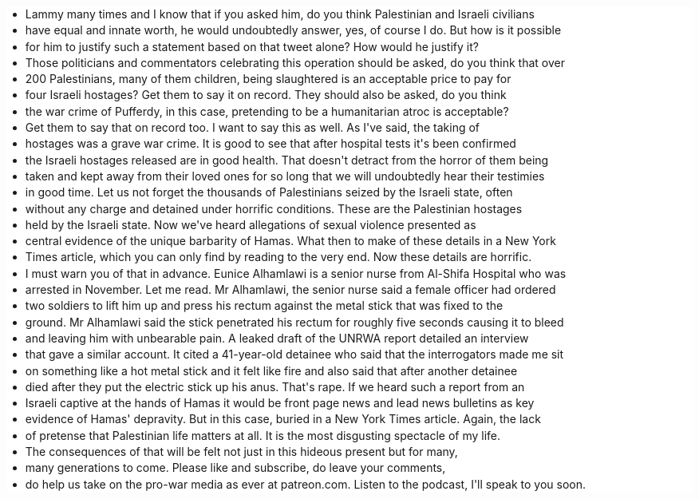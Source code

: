 *  Lammy many times and I know that if you asked him, do you think Palestinian and Israeli civilians
*  have equal and innate worth, he would undoubtedly answer, yes, of course I do. But how is it possible
*  for him to justify such a statement based on that tweet alone? How would he justify it?
*  Those politicians and commentators celebrating this operation should be asked, do you think that over
*  200 Palestinians, many of them children, being slaughtered is an acceptable price to pay for
*  four Israeli hostages? Get them to say it on record. They should also be asked, do you think
*  the war crime of Pufferdy, in this case, pretending to be a humanitarian atroc is acceptable?
*  Get them to say that on record too. I want to say this as well. As I've said, the taking of
*  hostages was a grave war crime. It is good to see that after hospital tests it's been confirmed
*  the Israeli hostages released are in good health. That doesn't detract from the horror of them being
*  taken and kept away from their loved ones for so long that we will undoubtedly hear their testimies
*  in good time. Let us not forget the thousands of Palestinians seized by the Israeli state, often
*  without any charge and detained under horrific conditions. These are the Palestinian hostages
*  held by the Israeli state. Now we've heard allegations of sexual violence presented as
*  central evidence of the unique barbarity of Hamas. What then to make of these details in a New York
*  Times article, which you can only find by reading to the very end. Now these details are horrific.
*  I must warn you of that in advance. Eunice Alhamlawi is a senior nurse from Al-Shifa Hospital who was
*  arrested in November. Let me read. Mr Alhamlawi, the senior nurse said a female officer had ordered
*  two soldiers to lift him up and press his rectum against the metal stick that was fixed to the
*  ground. Mr Alhamlawi said the stick penetrated his rectum for roughly five seconds causing it to bleed
*  and leaving him with unbearable pain. A leaked draft of the UNRWA report detailed an interview
*  that gave a similar account. It cited a 41-year-old detainee who said that the interrogators made me sit
*  on something like a hot metal stick and it felt like fire and also said that after another detainee
*  died after they put the electric stick up his anus. That's rape. If we heard such a report from an
*  Israeli captive at the hands of Hamas it would be front page news and lead news bulletins as key
*  evidence of Hamas' depravity. But in this case, buried in a New York Times article. Again, the lack
*  of pretense that Palestinian life matters at all. It is the most disgusting spectacle of my life.
*  The consequences of that will be felt not just in this hideous present but for many,
*  many generations to come. Please like and subscribe, do leave your comments,
*  do help us take on the pro-war media as ever at patreon.com. Listen to the podcast, I'll speak to you soon.
